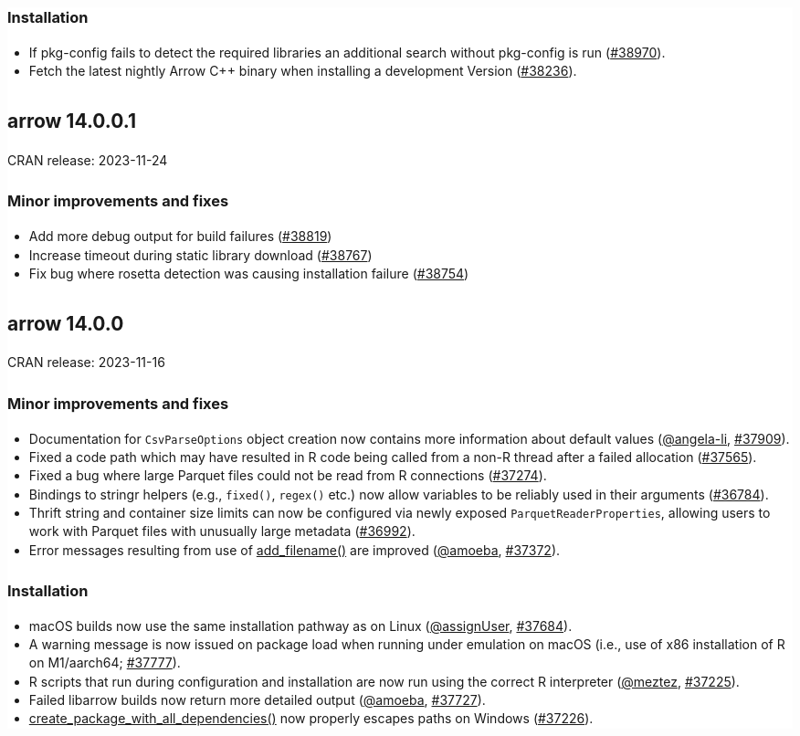 ### Installation

* If pkg-config fails to detect the required libraries an additional search without pkg-config is run ([#38970](https://github.com/apache/arrow/issues/38970)).
* Fetch the latest nightly Arrow C++ binary when installing a development Version ([#38236](https://github.com/apache/arrow/issues/38236)).  

## arrow 14.0.0.1

CRAN release: 2023-11-24  

### Minor improvements and fixes

* Add more debug output for build failures ([#38819](https://github.com/apache/arrow/issues/38819))
* Increase timeout during static library download ([#38767](https://github.com/apache/arrow/issues/38767))
* Fix bug where rosetta detection was causing installation failure ([#38754](https://github.com/apache/arrow/issues/38754))  

## arrow 14.0.0

CRAN release: 2023-11-16  

### Minor improvements and fixes

* Documentation for `CsvParseOptions` object creation now contains more information about default values ([@angela-li](https://github.com/angela-li), [#37909](https://github.com/apache/arrow/issues/37909)).
* Fixed a code path which may have resulted in R code being called from a non-R thread after a failed allocation ([#37565](https://github.com/apache/arrow/issues/37565)).
* Fixed a bug where large Parquet files could not be read from R connections ([#37274](https://github.com/apache/arrow/issues/37274)).
* Bindings to stringr helpers (e.g., `fixed()`, `regex()` etc.) now allow variables to be reliably used in their arguments ([#36784](https://github.com/apache/arrow/issues/36784)).
* Thrift string and container size limits can now be configured via newly exposed `ParquetReaderProperties`, allowing users to work with Parquet files with unusually large metadata ([#36992](https://github.com/apache/arrow/issues/36992)).
* Error messages resulting from use of [add_filename()](https://arrow.apache.org/docs/r/news/../reference/add_filename.html) are improved ([@amoeba](https://github.com/amoeba), [#37372](https://github.com/apache/arrow/issues/37372)).  

### Installation

* macOS builds now use the same installation pathway as on Linux ([@assignUser](https://github.com/assignUser), [#37684](https://github.com/apache/arrow/issues/37684)).
* A warning message is now issued on package load when running under emulation on macOS (i.e., use of x86 installation of R on M1/aarch64; [#37777](https://github.com/apache/arrow/issues/37777)).
* R scripts that run during configuration and installation are now run using the correct R interpreter ([@meztez](https://github.com/meztez), [#37225](https://github.com/apache/arrow/issues/37225)).
* Failed libarrow builds now return more detailed output ([@amoeba](https://github.com/amoeba), [#37727](https://github.com/apache/arrow/issues/37727)).
* [create_package_with_all_dependencies()](https://arrow.apache.org/docs/r/news/../reference/create_package_with_all_dependencies.html) now properly escapes paths on Windows ([#37226](https://github.com/apache/arrow/issues/37226)).  

